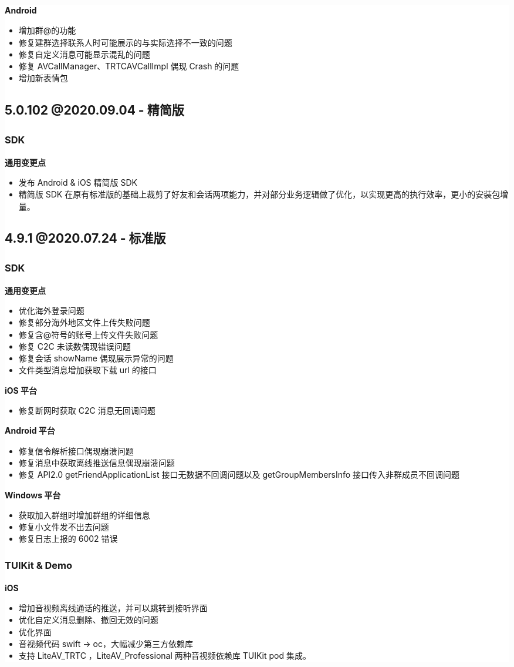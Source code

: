 **Android**

- 增加群@的功能
- 修复建群选择联系人时可能展示的与实际选择不一致的问题
- 修复自定义消息可能显示混乱的问题
- 修复 AVCallManager、TRTCAVCallImpl 偶现 Crash 的问题
- 增加新表情包


## 5.0.102 @2020.09.04 - 精简版

### SDK

**通用变更点**

- 发布 Android & iOS 精简版 SDK
- 精简版 SDK 在原有标准版的基础上裁剪了好友和会话两项能力，并对部分业务逻辑做了优化，以实现更高的执行效率，更小的安装包增量。

## 4.9.1 @2020.07.24 - 标准版

### SDK

**通用变更点**

- 优化海外登录问题
- 修复部分海外地区文件上传失败问题
- 修复含@符号的账号上传文件失败问题
- 修复 C2C 未读数偶现错误问题
- 修复会话 showName 偶现展示异常的问题
- 文件类型消息增加获取下载 url 的接口

**iOS 平台**

- 修复断网时获取 C2C 消息无回调问题

**Android 平台**

- 修复信令解析接口偶现崩溃问题
- 修复消息中获取离线推送信息偶现崩溃问题
- 修复 API2.0 getFriendApplicationList 接口无数据不回调问题以及 getGroupMembersInfo 接口传入非群成员不回调问题

**Windows 平台**

- 获取加入群组时增加群组的详细信息
- 修复小文件发不出去问题
- 修复日志上报的 6002 错误

### TUIKit & Demo

**iOS**

- 增加音视频离线通话的推送，并可以跳转到接听界面
- 优化自定义消息删除、撤回无效的问题
- 优化界面
- 音视频代码 swift -> oc，大幅减少第三方依赖库
- 支持 LiteAV_TRTC ，LiteAV_Professional 两种音视频依赖库 TUIKit pod 集成。
